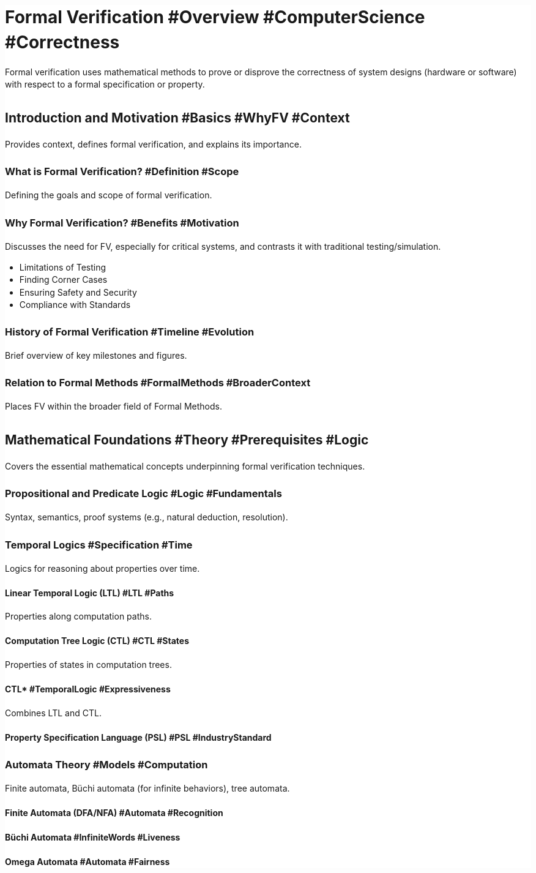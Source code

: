 # Formal Verification #Overview #ComputerScience #Correctness
Formal verification uses mathematical methods to prove or disprove the correctness of system designs (hardware or software) with respect to a formal specification or property.

## Introduction and Motivation #Basics #WhyFV #Context
Provides context, defines formal verification, and explains its importance.

### What is Formal Verification? #Definition #Scope
Defining the goals and scope of formal verification.

### Why Formal Verification? #Benefits #Motivation
Discusses the need for FV, especially for critical systems, and contrasts it with traditional testing/simulation.
*   Limitations of Testing
*   Finding Corner Cases
*   Ensuring Safety and Security
*   Compliance with Standards

### History of Formal Verification #Timeline #Evolution
Brief overview of key milestones and figures.

### Relation to Formal Methods #FormalMethods #BroaderContext
Places FV within the broader field of Formal Methods.

## Mathematical Foundations #Theory #Prerequisites #Logic
Covers the essential mathematical concepts underpinning formal verification techniques.

### Propositional and Predicate Logic #Logic #Fundamentals
Syntax, semantics, proof systems (e.g., natural deduction, resolution).

### Temporal Logics #Specification #Time
Logics for reasoning about properties over time.
#### Linear Temporal Logic (LTL) #LTL #Paths
Properties along computation paths.
#### Computation Tree Logic (CTL) #CTL #States
Properties of states in computation trees.
#### CTL* #TemporalLogic #Expressiveness
Combines LTL and CTL.
#### Property Specification Language (PSL) #PSL #IndustryStandard

### Automata Theory #Models #Computation
Finite automata, Büchi automata (for infinite behaviors), tree automata.
#### Finite Automata (DFA/NFA) #Automata #Recognition
#### Büchi Automata #InfiniteWords #Liveness
#### Omega Automata #Automata #Fairness
